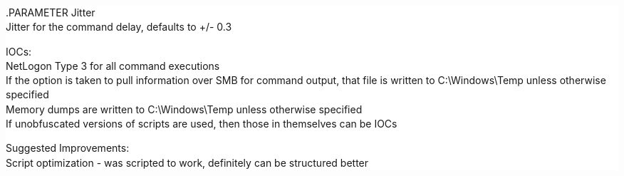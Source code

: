 .PARAMETER Jitter  
Jitter for the command delay, defaults to +/- 0.3


IOCs:  
NetLogon Type 3 for all command executions  
If the option is taken to pull information over SMB for command output, that file is written to C:\Windows\Temp unless otherwise specified  
Memory dumps are written to C:\Windows\Temp unless otherwise specified  
If unobfuscated versions of scripts are used, then those in themselves can be IOCs


Suggested Improvements:  
Script optimization - was scripted to work, definitely can be structured better
